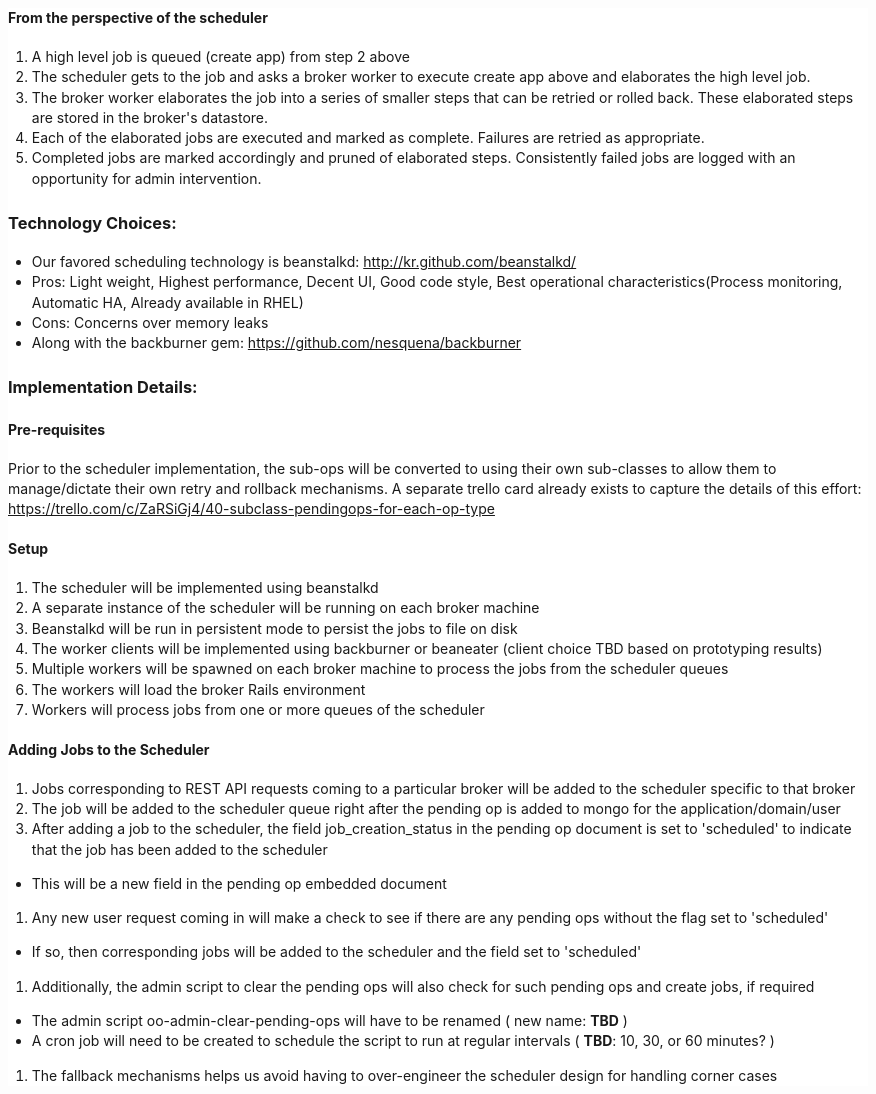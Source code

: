 
#### From the perspective of the scheduler
1. A high level job is queued (create app) from step 2 above
1. The scheduler gets to the job and asks a broker worker to execute create app above and elaborates the high level job.
1. The broker worker elaborates the job into a series of smaller steps that can be retried or rolled back.  These elaborated steps are stored in the broker's datastore.
1. Each of the elaborated jobs are executed and marked as complete.  Failures are retried as appropriate.
1. Completed jobs are marked accordingly and pruned of elaborated steps.  Consistently failed jobs are logged with an opportunity for admin intervention.

### Technology Choices:

+ Our favored scheduling technology is beanstalkd: http://kr.github.com/beanstalkd/
 + Pros: Light weight, Highest performance, Decent UI, Good code style, Best operational characteristics(Process monitoring, Automatic HA, Already available in RHEL)
 + Cons: Concerns over memory leaks
+ Along with the backburner gem: https://github.com/nesquena/backburner


### Implementation Details:

#### Pre-requisites
Prior to the scheduler implementation, the sub-ops will be converted to using their own sub-classes to allow them to manage/dictate their own retry and rollback mechanisms. 
A separate trello card already exists to capture the details of this effort: https://trello.com/c/ZaRSiGj4/40-subclass-pendingops-for-each-op-type


#### Setup
1. The scheduler will be implemented using beanstalkd
1. A separate instance of the scheduler will be running on each broker machine
1. Beanstalkd will be run in persistent mode to persist the jobs to file on disk
1. The worker clients will be implemented using backburner or beaneater (client choice TBD based on prototyping results)
1. Multiple workers will be spawned on each broker machine to process the jobs from the scheduler queues
1. The workers will load the broker Rails environment
1. Workers will process jobs from one or more queues of the scheduler


#### Adding Jobs to the Scheduler
1. Jobs corresponding to REST API requests coming to a particular broker will be added to the scheduler specific to that broker 
1. The job will be added to the scheduler queue right after the pending op is added to mongo for the application/domain/user
1. After adding a job to the scheduler, the field job_creation_status in the pending op document is set to 'scheduled' to indicate that the job has been added to the scheduler
  + This will be a new field in the pending op embedded document
1. Any new user request coming in will make a check to see if there are any pending ops without the flag set to 'scheduled'
  + If so, then corresponding jobs will be added to the scheduler and the field set to 'scheduled'
1. Additionally, the admin script to clear the pending ops will also check for such pending ops and create jobs, if required
  + The admin script oo-admin-clear-pending-ops will have to be renamed ( new name: __TBD__ )
  + A cron job will need to be created to schedule the script to run at regular intervals ( __TBD__: 10, 30, or 60 minutes? ) 
1. The fallback mechanisms helps us avoid having to over-engineer the scheduler design for handling corner cases
